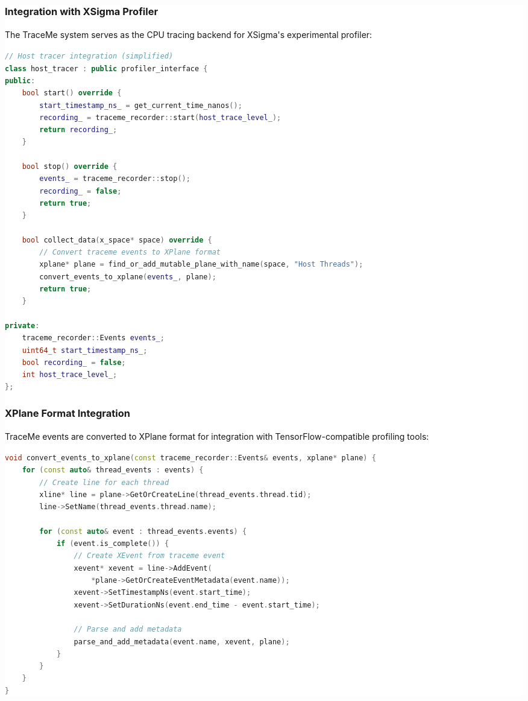### Integration with XSigma Profiler

The TraceMe system serves as the CPU tracing backend for XSigma's experimental profiler:

```cpp
// Host tracer integration (simplified)
class host_tracer : public profiler_interface {
public:
    bool start() override {
        start_timestamp_ns_ = get_current_time_nanos();
        recording_ = traceme_recorder::start(host_trace_level_);
        return recording_;
    }

    bool stop() override {
        events_ = traceme_recorder::stop();
        recording_ = false;
        return true;
    }

    bool collect_data(x_space* space) override {
        // Convert traceme events to XPlane format
        xplane* plane = find_or_add_mutable_plane_with_name(space, "Host Threads");
        convert_events_to_xplane(events_, plane);
        return true;
    }

private:
    traceme_recorder::Events events_;
    uint64_t start_timestamp_ns_;
    bool recording_ = false;
    int host_trace_level_;
};
```

### XPlane Format Integration

TraceMe events are converted to XPlane format for integration with TensorFlow-compatible profiling tools:

```cpp
void convert_events_to_xplane(const traceme_recorder::Events& events, xplane* plane) {
    for (const auto& thread_events : events) {
        // Create line for each thread
        xline* line = plane->GetOrCreateLine(thread_events.thread.tid);
        line->SetName(thread_events.thread.name);

        for (const auto& event : thread_events.events) {
            if (event.is_complete()) {
                // Create XEvent from traceme event
                xevent* xevent = line->AddEvent(
                    *plane->GetOrCreateEventMetadata(event.name));
                xevent->SetTimestampNs(event.start_time);
                xevent->SetDurationNs(event.end_time - event.start_time);

                // Parse and add metadata
                parse_and_add_metadata(event.name, xevent, plane);
            }
        }
    }
}
```
